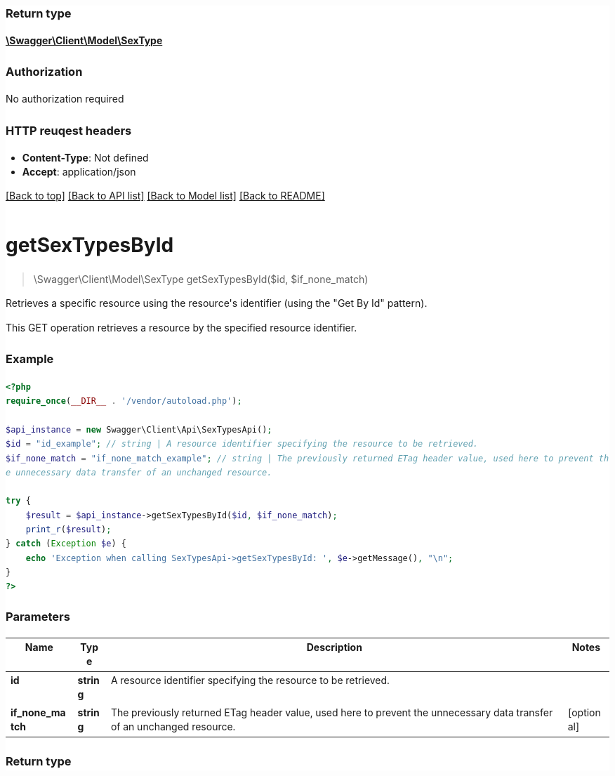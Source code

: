 ### Return type

[**\Swagger\Client\Model\SexType**](SexType.md)

### Authorization

No authorization required

### HTTP reuqest headers

 - **Content-Type**: Not defined
 - **Accept**: application/json

[[Back to top]](#) [[Back to API list]](../README.md#documentation-for-api-endpoints) [[Back to Model list]](../README.md#documentation-for-models) [[Back to README]](../README.md)

# **getSexTypesById**
> \Swagger\Client\Model\SexType getSexTypesById($id, $if_none_match)

Retrieves a specific resource using the resource's identifier (using the \"Get By Id\" pattern).

This GET operation retrieves a resource by the specified resource identifier.

### Example 
```php
<?php
require_once(__DIR__ . '/vendor/autoload.php');

$api_instance = new Swagger\Client\Api\SexTypesApi();
$id = "id_example"; // string | A resource identifier specifying the resource to be retrieved.
$if_none_match = "if_none_match_example"; // string | The previously returned ETag header value, used here to prevent the unnecessary data transfer of an unchanged resource.

try { 
    $result = $api_instance->getSexTypesById($id, $if_none_match);
    print_r($result);
} catch (Exception $e) {
    echo 'Exception when calling SexTypesApi->getSexTypesById: ', $e->getMessage(), "\n";
}
?>
```

### Parameters

Name | Type | Description  | Notes
------------- | ------------- | ------------- | -------------
 **id** | **string**| A resource identifier specifying the resource to be retrieved. | 
 **if_none_match** | **string**| The previously returned ETag header value, used here to prevent the unnecessary data transfer of an unchanged resource. | [optional] 

### Return type
